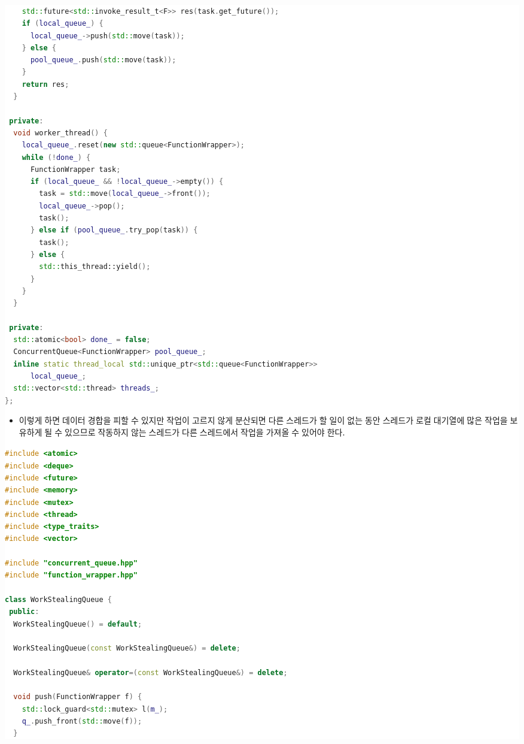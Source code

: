 ```cpp
    std::future<std::invoke_result_t<F>> res(task.get_future());
    if (local_queue_) {
      local_queue_->push(std::move(task));
    } else {
      pool_queue_.push(std::move(task));
    }
    return res;
  }

 private:
  void worker_thread() {
    local_queue_.reset(new std::queue<FunctionWrapper>);
    while (!done_) {
      FunctionWrapper task;
      if (local_queue_ && !local_queue_->empty()) {
        task = std::move(local_queue_->front());
        local_queue_->pop();
        task();
      } else if (pool_queue_.try_pop(task)) {
        task();
      } else {
        std::this_thread::yield();
      }
    }
  }

 private:
  std::atomic<bool> done_ = false;
  ConcurrentQueue<FunctionWrapper> pool_queue_;
  inline static thread_local std::unique_ptr<std::queue<FunctionWrapper>>
      local_queue_;
  std::vector<std::thread> threads_;
};
```
  
* 이렇게 하면 데이터 경합을 피할 수 있지만 작업이 고르지 않게 분산되면 다른 스레드가 할 일이 없는 동안 스레드가 로컬 대기열에 많은 작업을 보유하게 될 수 있으므로 작동하지 않는 스레드가 다른 스레드에서 작업을 가져올 수 있어야 한다.
    
```cpp
#include <atomic>
#include <deque>
#include <future>
#include <memory>
#include <mutex>
#include <thread>
#include <type_traits>
#include <vector>

#include "concurrent_queue.hpp"
#include "function_wrapper.hpp"

class WorkStealingQueue {
 public:
  WorkStealingQueue() = default;

  WorkStealingQueue(const WorkStealingQueue&) = delete;

  WorkStealingQueue& operator=(const WorkStealingQueue&) = delete;

  void push(FunctionWrapper f) {
    std::lock_guard<std::mutex> l(m_);
    q_.push_front(std::move(f));
  }

```